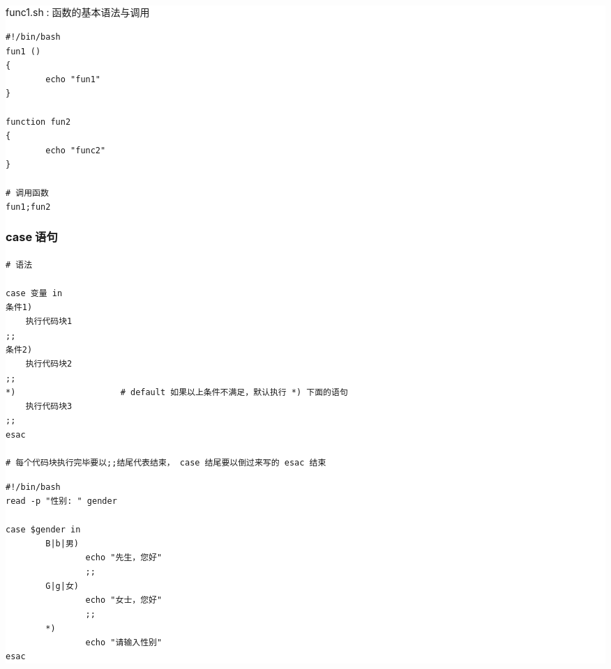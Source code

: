 func1.sh  :  函数的基本语法与调用

```shell
#!/bin/bash
fun1 ()
{
        echo "fun1"
}

function fun2
{
        echo "func2"
}

# 调用函数
fun1;fun2
```

### case 语句

```shell
# 语法

case 变量 in
条件1)
	执行代码块1
;;
条件2)
	执行代码块2
;;
*)                     # default 如果以上条件不满足，默认执行 *) 下面的语句
	执行代码块3
;;
esac

# 每个代码块执行完毕要以;;结尾代表结束， case 结尾要以倒过来写的 esac 结束
```

```shell
#!/bin/bash
read -p "性别: " gender

case $gender in
        B|b|男)
                echo "先生，您好"
                ;;
        G|g|女)
                echo "女士，您好"
                ;;
        *)
                echo "请输入性别"
esac
```
